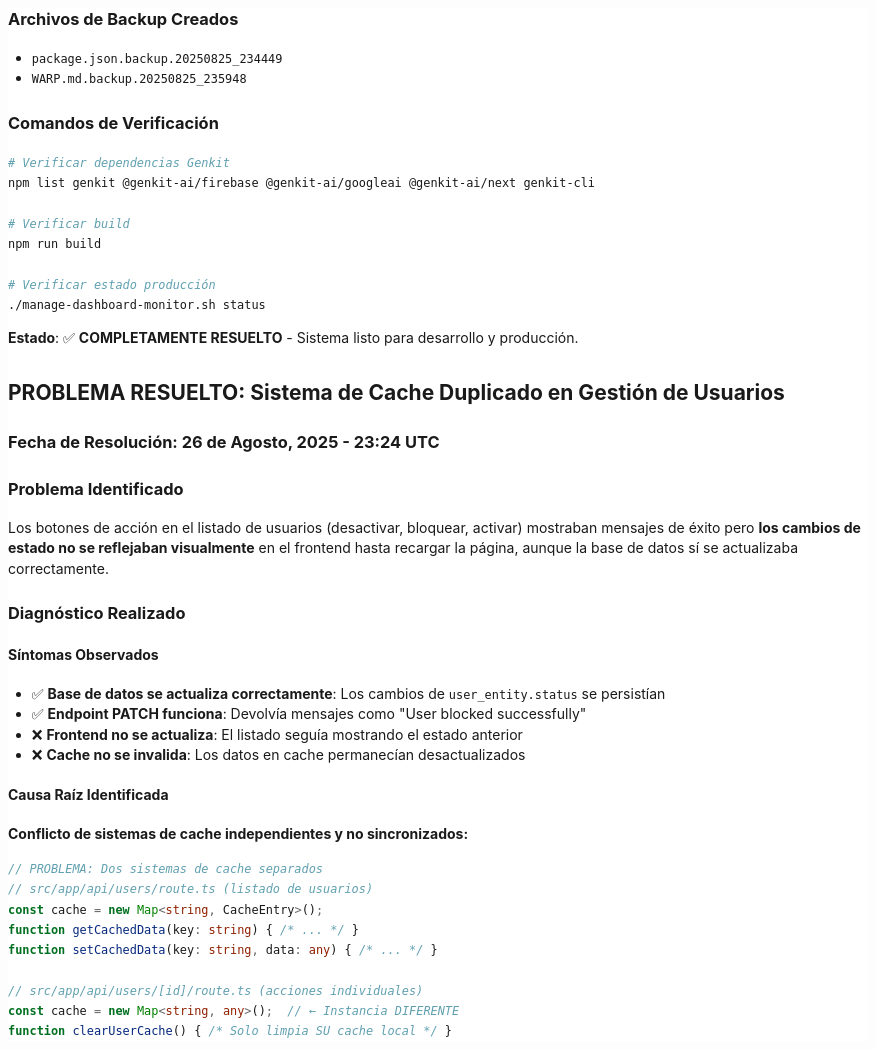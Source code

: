 ### Archivos de Backup Creados
- `package.json.backup.20250825_234449`
- `WARP.md.backup.20250825_235948`

### Comandos de Verificación
```bash
# Verificar dependencias Genkit
npm list genkit @genkit-ai/firebase @genkit-ai/googleai @genkit-ai/next genkit-cli

# Verificar build
npm run build

# Verificar estado producción
./manage-dashboard-monitor.sh status
```

**Estado**: ✅ **COMPLETAMENTE RESUELTO** - Sistema listo para desarrollo y producción.



## PROBLEMA RESUELTO: Sistema de Cache Duplicado en Gestión de Usuarios

### Fecha de Resolución: 26 de Agosto, 2025 - 23:24 UTC

### Problema Identificado
Los botones de acción en el listado de usuarios (desactivar, bloquear, activar) mostraban mensajes de éxito pero **los cambios de estado no se reflejaban visualmente** en el frontend hasta recargar la página, aunque la base de datos sí se actualizaba correctamente.

### Diagnóstico Realizado

#### Síntomas Observados
- ✅ **Base de datos se actualiza correctamente**: Los cambios de `user_entity.status` se persistían
- ✅ **Endpoint PATCH funciona**: Devolvía mensajes como "User blocked successfully"
- ❌ **Frontend no se actualiza**: El listado seguía mostrando el estado anterior
- ❌ **Cache no se invalida**: Los datos en cache permanecían desactualizados

#### Causa Raíz Identificada
**Conflicto de sistemas de cache independientes y no sincronizados:**

```typescript
// PROBLEMA: Dos sistemas de cache separados
// src/app/api/users/route.ts (listado de usuarios)
const cache = new Map<string, CacheEntry>();
function getCachedData(key: string) { /* ... */ }
function setCachedData(key: string, data: any) { /* ... */ }

// src/app/api/users/[id]/route.ts (acciones individuales)  
const cache = new Map<string, any>();  // ← Instancia DIFERENTE
function clearUserCache() { /* Solo limpia SU cache local */ }
```
